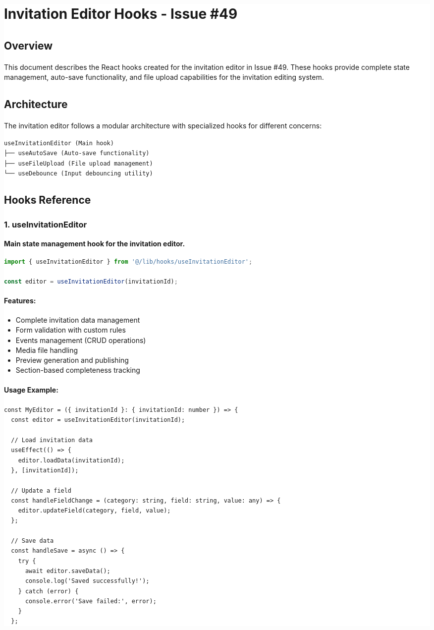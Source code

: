 # Invitation Editor Hooks - Issue #49

## Overview

This document describes the React hooks created for the invitation editor in Issue #49. These hooks provide complete state management, auto-save functionality, and file upload capabilities for the invitation editing system.

## Architecture

The invitation editor follows a modular architecture with specialized hooks for different concerns:

```
useInvitationEditor (Main hook)
├── useAutoSave (Auto-save functionality)
├── useFileUpload (File upload management)
└── useDebounce (Input debouncing utility)
```

## Hooks Reference

### 1. useInvitationEditor

**Main state management hook for the invitation editor.**

```typescript
import { useInvitationEditor } from '@/lib/hooks/useInvitationEditor';

const editor = useInvitationEditor(invitationId);
```

#### Features:
- Complete invitation data management
- Form validation with custom rules
- Events management (CRUD operations)
- Media file handling
- Preview generation and publishing
- Section-based completeness tracking

#### Usage Example:
```tsx
const MyEditor = ({ invitationId }: { invitationId: number }) => {
  const editor = useInvitationEditor(invitationId);

  // Load invitation data
  useEffect(() => {
    editor.loadData(invitationId);
  }, [invitationId]);

  // Update a field
  const handleFieldChange = (category: string, field: string, value: any) => {
    editor.updateField(category, field, value);
  };

  // Save data
  const handleSave = async () => {
    try {
      await editor.saveData();
      console.log('Saved successfully!');
    } catch (error) {
      console.error('Save failed:', error);
    }
  };
```